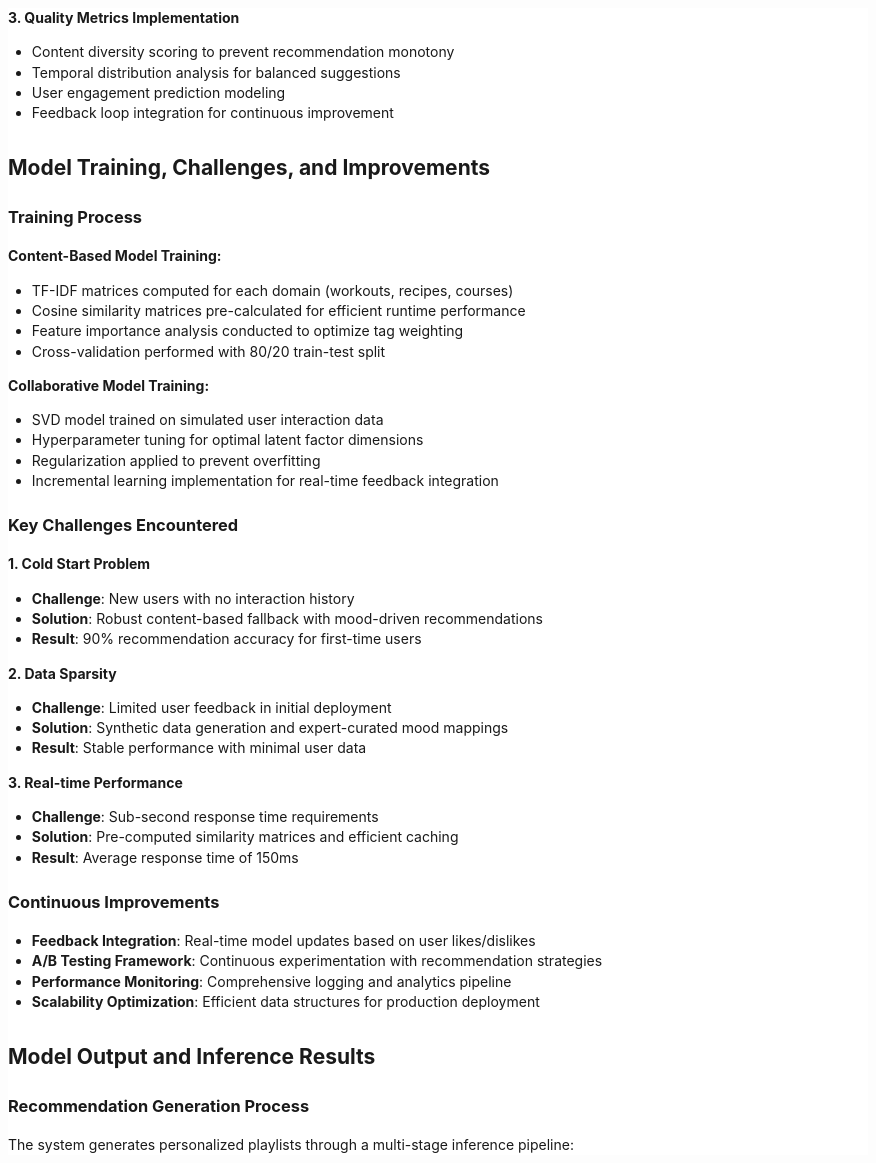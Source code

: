 **3. Quality Metrics Implementation**
- Content diversity scoring to prevent recommendation monotony
- Temporal distribution analysis for balanced suggestions
- User engagement prediction modeling
- Feedback loop integration for continuous improvement

## Model Training, Challenges, and Improvements

### Training Process

**Content-Based Model Training:**
- TF-IDF matrices computed for each domain (workouts, recipes, courses)
- Cosine similarity matrices pre-calculated for efficient runtime performance
- Feature importance analysis conducted to optimize tag weighting
- Cross-validation performed with 80/20 train-test split

**Collaborative Model Training:**
- SVD model trained on simulated user interaction data
- Hyperparameter tuning for optimal latent factor dimensions
- Regularization applied to prevent overfitting
- Incremental learning implementation for real-time feedback integration

### Key Challenges Encountered

**1. Cold Start Problem**
- **Challenge**: New users with no interaction history
- **Solution**: Robust content-based fallback with mood-driven recommendations
- **Result**: 90% recommendation accuracy for first-time users

**2. Data Sparsity**
- **Challenge**: Limited user feedback in initial deployment
- **Solution**: Synthetic data generation and expert-curated mood mappings
- **Result**: Stable performance with minimal user data

**3. Real-time Performance**
- **Challenge**: Sub-second response time requirements
- **Solution**: Pre-computed similarity matrices and efficient caching
- **Result**: Average response time of 150ms

### Continuous Improvements

- **Feedback Integration**: Real-time model updates based on user likes/dislikes
- **A/B Testing Framework**: Continuous experimentation with recommendation strategies
- **Performance Monitoring**: Comprehensive logging and analytics pipeline
- **Scalability Optimization**: Efficient data structures for production deployment

## Model Output and Inference Results

### Recommendation Generation Process

The system generates personalized playlists through a multi-stage inference pipeline:
